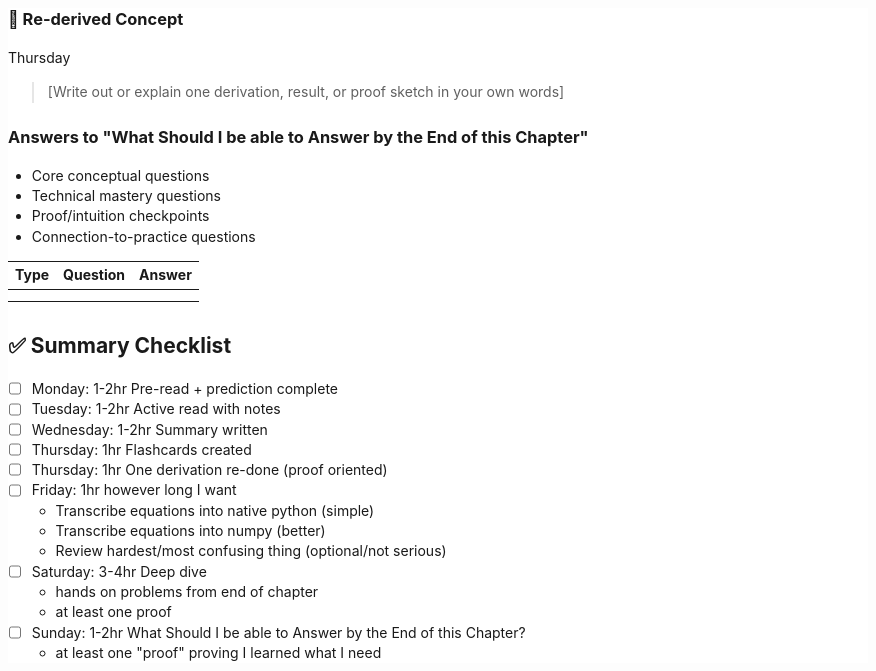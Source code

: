 ### 🧪 Re-derived Concept

Thursday

> [Write out or explain one derivation, result, or proof sketch in your own words]

### Answers to "What Should I be able to Answer by the End of this Chapter"

- Core conceptual questions
- Technical mastery questions
- Proof/intuition checkpoints
- Connection-to-practice questions

| Type | Question | Answer |
| - | - | - |
|  |  |  |
|  |  |  |

## ✅ Summary Checklist

- [ ] Monday: 1-2hr Pre-read + prediction complete
- [ ] Tuesday: 1-2hr Active read with notes
- [ ] Wednesday: 1-2hr Summary written
- [ ] Thursday: 1hr Flashcards created
- [ ] Thursday: 1hr One derivation re-done (proof oriented)
- [ ] Friday: 1hr however long I want
  - Transcribe equations into native python (simple)
  - Transcribe equations into numpy (better)
  - Review hardest/most confusing thing (optional/not serious)
- [ ] Saturday: 3-4hr Deep dive
  - hands on problems from end of chapter
  - at least one proof
- [ ] Sunday: 1-2hr What Should I be able to Answer by the End of this Chapter?
  - at least one "proof" proving I learned what I need
